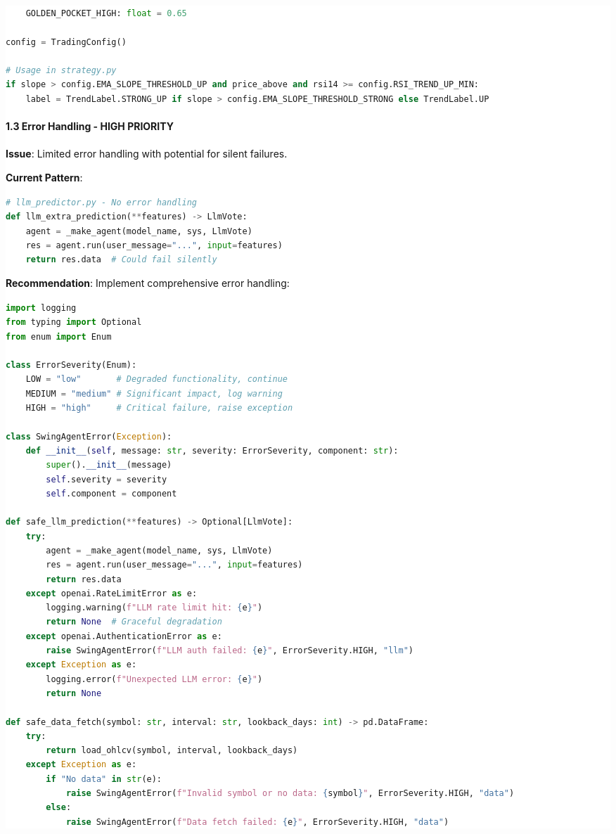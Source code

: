 ```python
    GOLDEN_POCKET_HIGH: float = 0.65

config = TradingConfig()

# Usage in strategy.py
if slope > config.EMA_SLOPE_THRESHOLD_UP and price_above and rsi14 >= config.RSI_TREND_UP_MIN:
    label = TrendLabel.STRONG_UP if slope > config.EMA_SLOPE_THRESHOLD_STRONG else TrendLabel.UP
```

#### 1.3 Error Handling - HIGH PRIORITY

**Issue**: Limited error handling with potential for silent failures.

**Current Pattern**:
```python
# llm_predictor.py - No error handling
def llm_extra_prediction(**features) -> LlmVote:
    agent = _make_agent(model_name, sys, LlmVote)
    res = agent.run(user_message="...", input=features)
    return res.data  # Could fail silently
```

**Recommendation**: Implement comprehensive error handling:
```python
import logging
from typing import Optional
from enum import Enum

class ErrorSeverity(Enum):
    LOW = "low"       # Degraded functionality, continue
    MEDIUM = "medium" # Significant impact, log warning
    HIGH = "high"     # Critical failure, raise exception

class SwingAgentError(Exception):
    def __init__(self, message: str, severity: ErrorSeverity, component: str):
        super().__init__(message)
        self.severity = severity
        self.component = component

def safe_llm_prediction(**features) -> Optional[LlmVote]:
    try:
        agent = _make_agent(model_name, sys, LlmVote)
        res = agent.run(user_message="...", input=features)
        return res.data
    except openai.RateLimitError as e:
        logging.warning(f"LLM rate limit hit: {e}")
        return None  # Graceful degradation
    except openai.AuthenticationError as e:
        raise SwingAgentError(f"LLM auth failed: {e}", ErrorSeverity.HIGH, "llm")
    except Exception as e:
        logging.error(f"Unexpected LLM error: {e}")
        return None

def safe_data_fetch(symbol: str, interval: str, lookback_days: int) -> pd.DataFrame:
    try:
        return load_ohlcv(symbol, interval, lookback_days)
    except Exception as e:
        if "No data" in str(e):
            raise SwingAgentError(f"Invalid symbol or no data: {symbol}", ErrorSeverity.HIGH, "data")
        else:
            raise SwingAgentError(f"Data fetch failed: {e}", ErrorSeverity.HIGH, "data")
```

